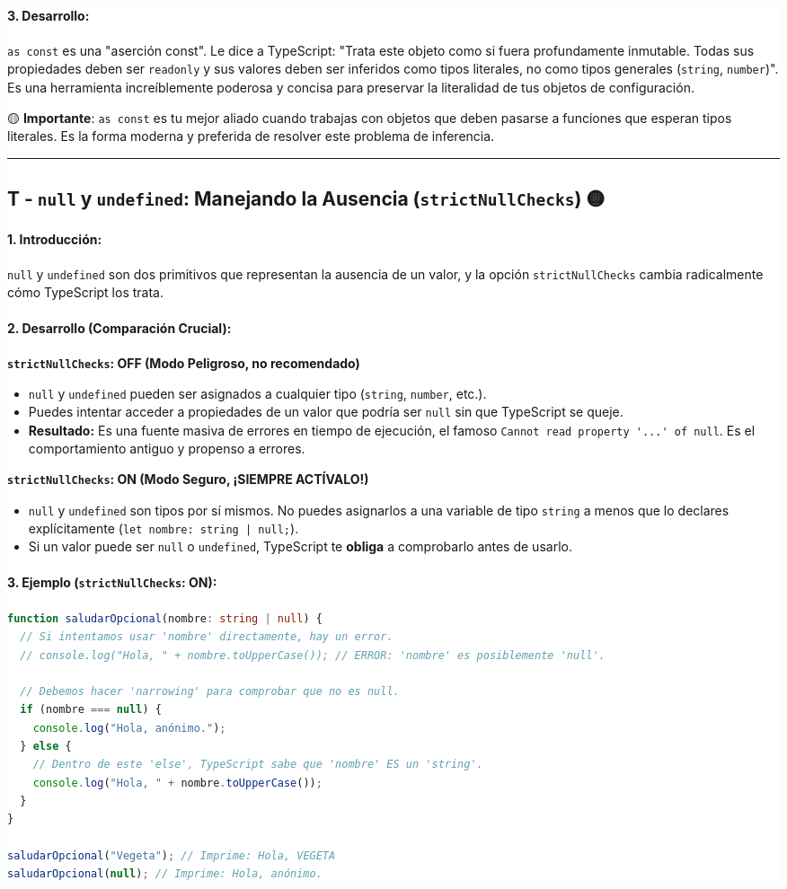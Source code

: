 #### 3. **Desarrollo:**

`as const` es una "aserción const". Le dice a TypeScript: "Trata este objeto como si fuera profundamente inmutable. Todas sus propiedades deben ser `readonly` y sus valores deben ser inferidos como tipos literales, no como tipos generales (`string`, `number`)". Es una herramienta increíblemente poderosa y concisa para preservar la literalidad de tus objetos de configuración.

🟡 **Importante**: `as const` es tu mejor aliado cuando trabajas con objetos que deben pasarse a funciones que esperan tipos literales. Es la forma moderna y preferida de resolver este problema de inferencia.

---

## T - `null` y `undefined`: Manejando la Ausencia (`strictNullChecks`) 🟡

#### 1. **Introducción:**

`null` y `undefined` son dos primitivos que representan la ausencia de un valor, y la opción `strictNullChecks` cambia radicalmente cómo TypeScript los trata.

#### 2. **Desarrollo (Comparación Crucial):**

**`strictNullChecks`: OFF (Modo Peligroso, no recomendado)**

- `null` y `undefined` pueden ser asignados a cualquier tipo (`string`, `number`, etc.).
- Puedes intentar acceder a propiedades de un valor que podría ser `null` sin que TypeScript se queje.
- **Resultado:** Es una fuente masiva de errores en tiempo de ejecución, el famoso `Cannot read property '...' of null`. Es el comportamiento antiguo y propenso a errores.

**`strictNullChecks`: ON (Modo Seguro, ¡SIEMPRE ACTÍVALO!)**

- `null` y `undefined` son tipos por sí mismos. No puedes asignarlos a una variable de tipo `string` a menos que lo declares explícitamente (`let nombre: string | null;`).
- Si un valor puede ser `null` o `undefined`, TypeScript te **obliga** a comprobarlo antes de usarlo.

#### 3. **Ejemplo (`strictNullChecks`: ON):**

```typescript
function saludarOpcional(nombre: string | null) {
  // Si intentamos usar 'nombre' directamente, hay un error.
  // console.log("Hola, " + nombre.toUpperCase()); // ERROR: 'nombre' es posiblemente 'null'.

  // Debemos hacer 'narrowing' para comprobar que no es null.
  if (nombre === null) {
    console.log("Hola, anónimo.");
  } else {
    // Dentro de este 'else', TypeScript sabe que 'nombre' ES un 'string'.
    console.log("Hola, " + nombre.toUpperCase());
  }
}

saludarOpcional("Vegeta"); // Imprime: Hola, VEGETA
saludarOpcional(null); // Imprime: Hola, anónimo.
```

